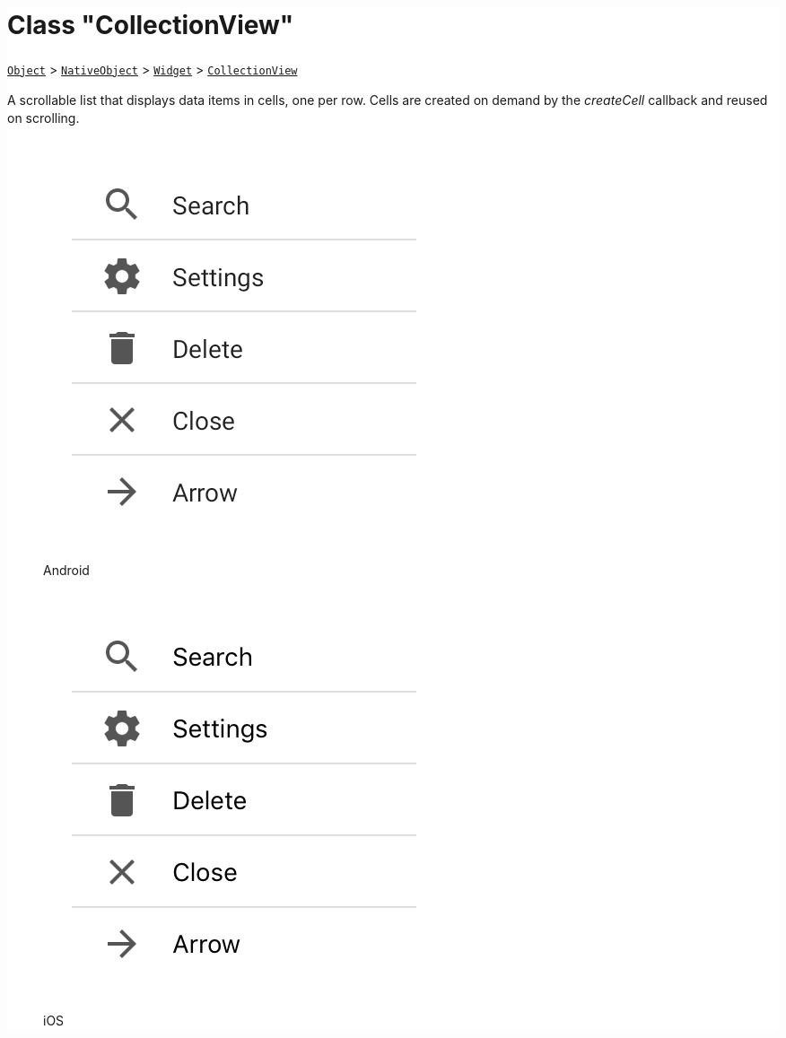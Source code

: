 ---
---
# Class "CollectionView"

<span style="white-space:nowrap;">[`Object`](https://developer.mozilla.org/en-US/docs/Web/JavaScript/Reference/Global_Objects/Object)</span> > <span style="white-space:nowrap;">[`NativeObject`](NativeObject.md)</span> > <span style="white-space:nowrap;">[`Widget`](Widget.md)</span> > <span style="white-space:nowrap;">[`CollectionView`](CollectionView.md)</span>

A scrollable list that displays data items in cells, one per row. Cells are created on demand by the *createCell* callback and reused on scrolling.


<div class="tabris-image"><figure><div><img srcset="img/android/CollectionView.png 2x" src="img/android/CollectionView.png" alt="CollectionView on Android"/></div><figcaption>Android</figcaption></figure><figure><div><img srcset="img/ios/CollectionView.png 2x" src="img/ios/CollectionView.png" alt="CollectionView on iOS"/></div><figcaption>iOS</figcaption></figure></div>
